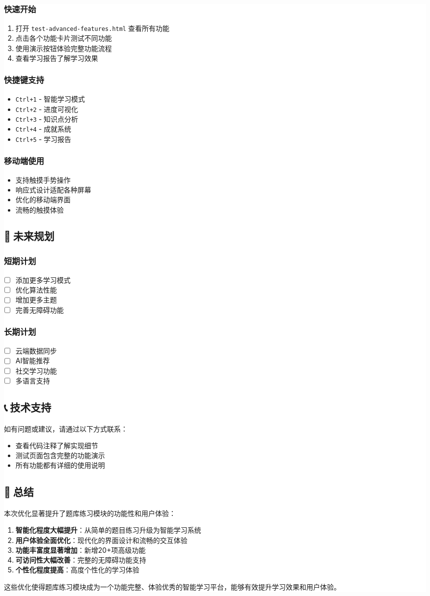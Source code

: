 ### 快速开始
1. 打开 `test-advanced-features.html` 查看所有功能
2. 点击各个功能卡片测试不同功能
3. 使用演示按钮体验完整功能流程
4. 查看学习报告了解学习效果

### 快捷键支持
- `Ctrl+1` - 智能学习模式
- `Ctrl+2` - 进度可视化
- `Ctrl+3` - 知识点分析
- `Ctrl+4` - 成就系统
- `Ctrl+5` - 学习报告

### 移动端使用
- 支持触摸手势操作
- 响应式设计适配各种屏幕
- 优化的移动端界面
- 流畅的触摸体验

## 🔮 未来规划

### 短期计划
- [ ] 添加更多学习模式
- [ ] 优化算法性能
- [ ] 增加更多主题
- [ ] 完善无障碍功能

### 长期计划
- [ ] 云端数据同步
- [ ] AI智能推荐
- [ ] 社交学习功能
- [ ] 多语言支持

## 📞 技术支持

如有问题或建议，请通过以下方式联系：
- 查看代码注释了解实现细节
- 测试页面包含完整的功能演示
- 所有功能都有详细的使用说明

## 🎉 总结

本次优化显著提升了题库练习模块的功能性和用户体验：

1. **智能化程度大幅提升**：从简单的题目练习升级为智能学习系统
2. **用户体验全面优化**：现代化的界面设计和流畅的交互体验
3. **功能丰富度显著增加**：新增20+项高级功能
4. **可访问性大幅改善**：完整的无障碍功能支持
5. **个性化程度提高**：高度个性化的学习体验

这些优化使得题库练习模块成为一个功能完整、体验优秀的智能学习平台，能够有效提升学习效果和用户体验。 
